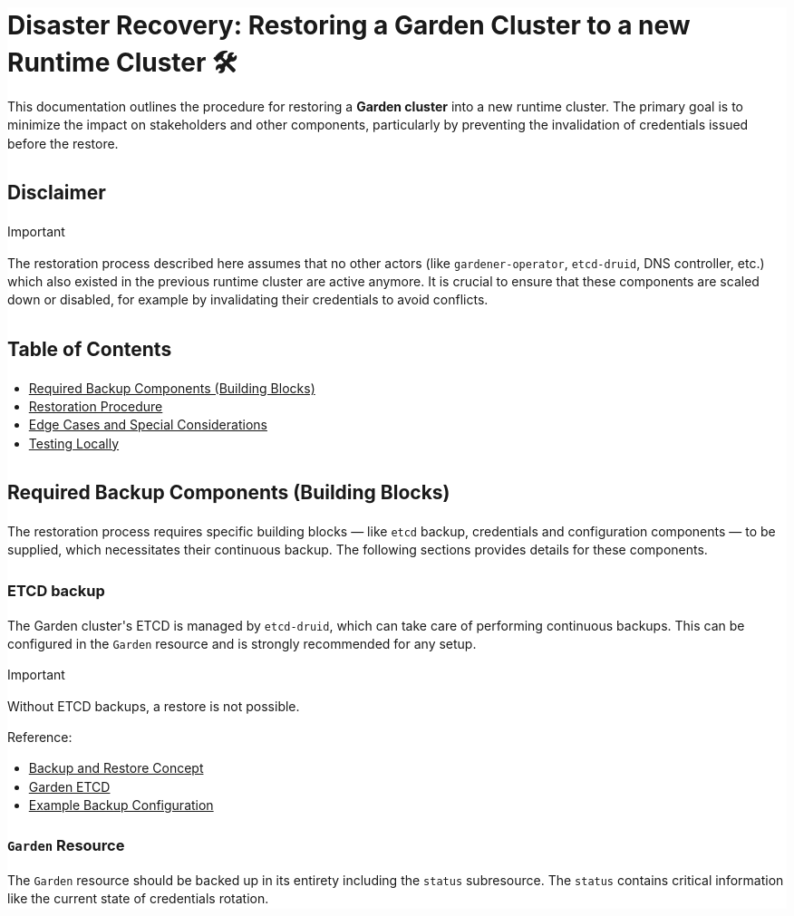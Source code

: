 # Disaster Recovery: Restoring a Garden Cluster to a new Runtime Cluster 🛠️

This documentation outlines the procedure for restoring a **Garden cluster** into a new runtime cluster.
The primary goal is to minimize the impact on stakeholders and other components, particularly by preventing the invalidation of credentials issued before the restore.

## Disclaimer

> [!IMPORTANT]
> The restoration process described here assumes that no other actors (like `gardener-operator`, `etcd-druid`, DNS controller,  etc.) which also existed in the previous runtime cluster are active anymore.
> It is crucial to ensure that these components are scaled down or disabled, for example by invalidating their credentials to avoid conflicts.

## Table of Contents

- [Required Backup Components (Building Blocks)](#required-backup-components-building-blocks)
- [Restoration Procedure](#restoration-procedure)
- [Edge Cases and Special Considerations](#edge-cases-and-special-considerations)
- [Testing Locally](#testing-locally)

## Required Backup Components (Building Blocks)

The restoration process requires specific building blocks — like `etcd` backup, credentials and configuration components — to be supplied, which necessitates their continuous backup.
The following sections provides details for these components.

### ETCD backup

The Garden cluster's ETCD is managed by `etcd-druid`, which can take care of performing continuous backups.
This can be configured in the `Garden` resource and is strongly recommended for any setup.

> [!IMPORTANT]
> Without ETCD backups, a restore is not possible.

Reference:
- [Backup and Restore Concept](https://github.com/gardener/gardener/blob/master/docs/concepts/backup-restore.md)
- [Garden ETCD](https://github.com/gardener/gardener/blob/master/docs/concepts/operator.md#etcd)
- [Example Backup Configuration](https://github.com/gardener/gardener/blob/1f9458b6eb73a8d1f489f003403e16d01bd014a9/example/operator/20-garden.yaml#L86-L93)

### `Garden` Resource

The `Garden` resource should be backed up in its entirety including the `status` subresource.
The `status` contains critical information like the current state of credentials rotation.
